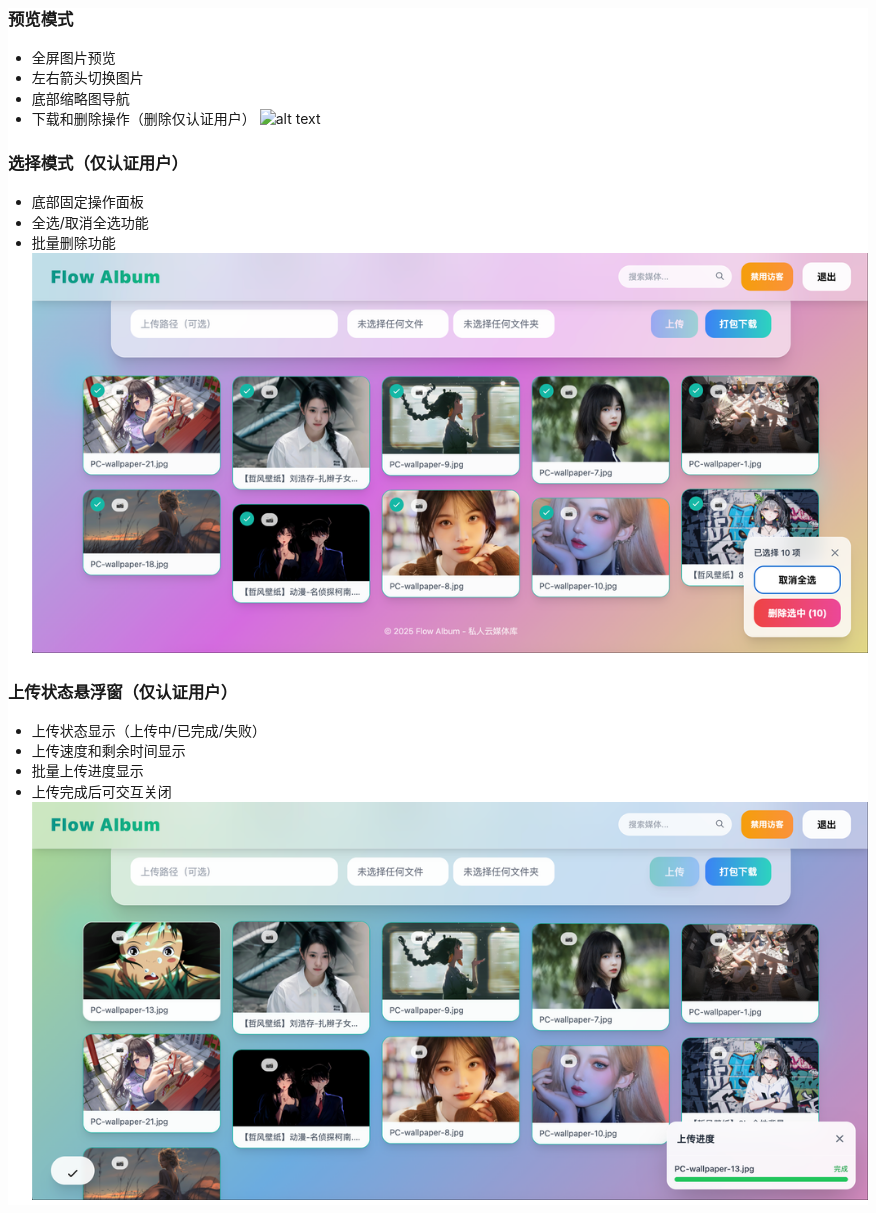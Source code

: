 ### 预览模式
- 全屏图片预览
- 左右箭头切换图片
- 底部缩略图导航
- 下载和删除操作（删除仅认证用户）
![alt text](images/image-3.png)

### 选择模式（仅认证用户）
- 底部固定操作面板
- 全选/取消全选功能
- 批量删除功能
![alt text](images/image-4.png)

### 上传状态悬浮窗（仅认证用户）
- 上传状态显示（上传中/已完成/失败）
- 上传速度和剩余时间显示
- 批量上传进度显示
- 上传完成后可交互关闭
![alt text](images/image-5.png)
